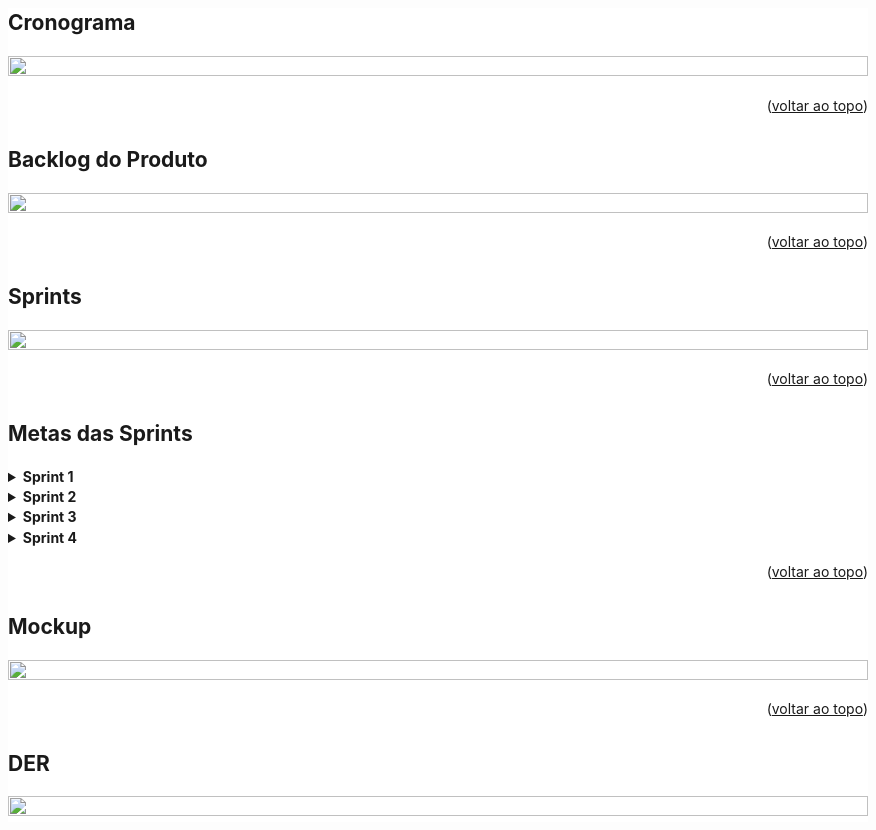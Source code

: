 ## Cronograma

<p align="center">
      <img src="https://github.com/fluffyfatec/Iacit/blob/Sprint-1/GIT/cronograma.jpg" width="100%" height="100%">
<p align="center">

<p align="right">(<a href="#top">voltar ao topo</a>)</p>

## Backlog do Produto

<p align="center">
      <img src="https://github.com/fluffyfatec/Iacit/blob/Sprint-3/GIT/proposta.jpg" width="100%" height="100%">
<p align="center">

<p align="right">(<a href="#top">voltar ao topo</a>)</p>

## Sprints

<p align="center">
      <img src="https://github.com/fluffyfatec/Iacit/blob/Sprint-4/GIT/BACKLOG.jpg" width="100%" height="100%">
<p align="center">

<p align="right">(<a href="#top">voltar ao topo</a>)</p>

## Metas das Sprints
<details><summary><b>Sprint 1</b></summary></details>

<details><summary><b>Sprint 2</b></summary></details>



<details><summary><b>Sprint 3</b></summary></details>
                  </details>

                  
<details><summary><b>Sprint 4</b></summary></details>




<p align="right">(<a href="#top">voltar ao topo</a>)</p>

## Mockup

<p align="center">
      <img src="https://github.com/fluffyfatec/Iacit/blob/Sprint-2/GIT/VID-20221009-WA0013%20(2).gif" width="100%" height="100%">
<p align="center">

<p align="right">(<a href="#top">voltar ao topo</a>)</p>

## DER 

<p align="center">
      <img src="https://github.com/fluffyfatec/Iacit/blob/Sprint-4/GIT/DERCSV.jpg" width="100%" height="100%">
<p align="center">
